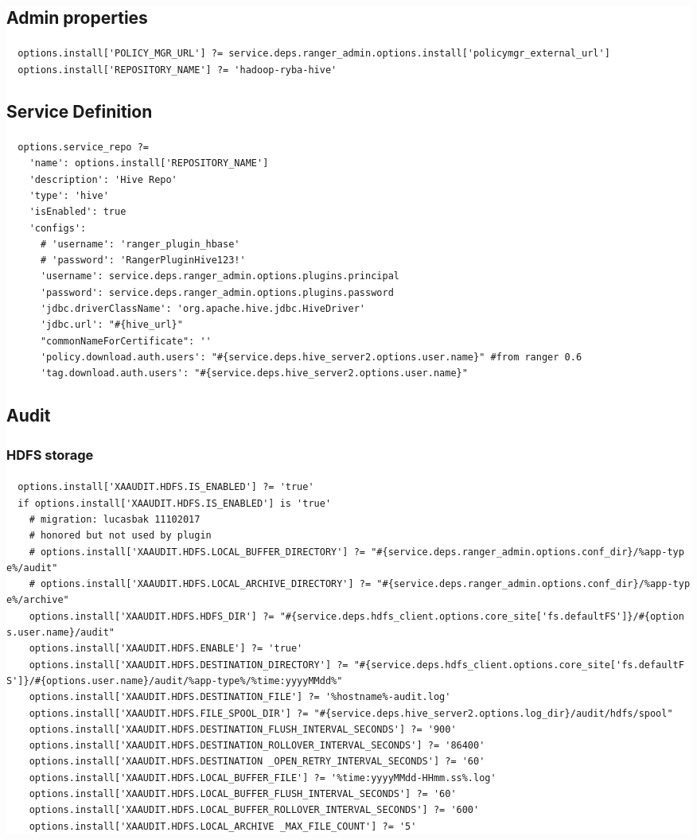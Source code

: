 ## Admin properties

      options.install['POLICY_MGR_URL'] ?= service.deps.ranger_admin.options.install['policymgr_external_url']
      options.install['REPOSITORY_NAME'] ?= 'hadoop-ryba-hive'

## Service Definition

      options.service_repo ?=
        'name': options.install['REPOSITORY_NAME']
        'description': 'Hive Repo'
        'type': 'hive'
        'isEnabled': true
        'configs':
          # 'username': 'ranger_plugin_hbase'
          # 'password': 'RangerPluginHive123!'
          'username': service.deps.ranger_admin.options.plugins.principal
          'password': service.deps.ranger_admin.options.plugins.password
          'jdbc.driverClassName': 'org.apache.hive.jdbc.HiveDriver'
          'jdbc.url': "#{hive_url}"
          "commonNameForCertificate": ''
          'policy.download.auth.users': "#{service.deps.hive_server2.options.user.name}" #from ranger 0.6
          'tag.download.auth.users': "#{service.deps.hive_server2.options.user.name}"

## Audit

### HDFS storage

      options.install['XAAUDIT.HDFS.IS_ENABLED'] ?= 'true'
      if options.install['XAAUDIT.HDFS.IS_ENABLED'] is 'true'
        # migration: lucasbak 11102017
        # honored but not used by plugin
        # options.install['XAAUDIT.HDFS.LOCAL_BUFFER_DIRECTORY'] ?= "#{service.deps.ranger_admin.options.conf_dir}/%app-type%/audit"
        # options.install['XAAUDIT.HDFS.LOCAL_ARCHIVE_DIRECTORY'] ?= "#{service.deps.ranger_admin.options.conf_dir}/%app-type%/archive"
        options.install['XAAUDIT.HDFS.HDFS_DIR'] ?= "#{service.deps.hdfs_client.options.core_site['fs.defaultFS']}/#{options.user.name}/audit"
        options.install['XAAUDIT.HDFS.ENABLE'] ?= 'true'
        options.install['XAAUDIT.HDFS.DESTINATION_DIRECTORY'] ?= "#{service.deps.hdfs_client.options.core_site['fs.defaultFS']}/#{options.user.name}/audit/%app-type%/%time:yyyyMMdd%"
        options.install['XAAUDIT.HDFS.DESTINATION_FILE'] ?= '%hostname%-audit.log'
        options.install['XAAUDIT.HDFS.FILE_SPOOL_DIR'] ?= "#{service.deps.hive_server2.options.log_dir}/audit/hdfs/spool"
        options.install['XAAUDIT.HDFS.DESTINATION_FLUSH_INTERVAL_SECONDS'] ?= '900'
        options.install['XAAUDIT.HDFS.DESTINATION_ROLLOVER_INTERVAL_SECONDS'] ?= '86400'
        options.install['XAAUDIT.HDFS.DESTINATION _OPEN_RETRY_INTERVAL_SECONDS'] ?= '60'
        options.install['XAAUDIT.HDFS.LOCAL_BUFFER_FILE'] ?= '%time:yyyyMMdd-HHmm.ss%.log'
        options.install['XAAUDIT.HDFS.LOCAL_BUFFER_FLUSH_INTERVAL_SECONDS'] ?= '60'
        options.install['XAAUDIT.HDFS.LOCAL_BUFFER_ROLLOVER_INTERVAL_SECONDS'] ?= '600'
        options.install['XAAUDIT.HDFS.LOCAL_ARCHIVE _MAX_FILE_COUNT'] ?= '5'